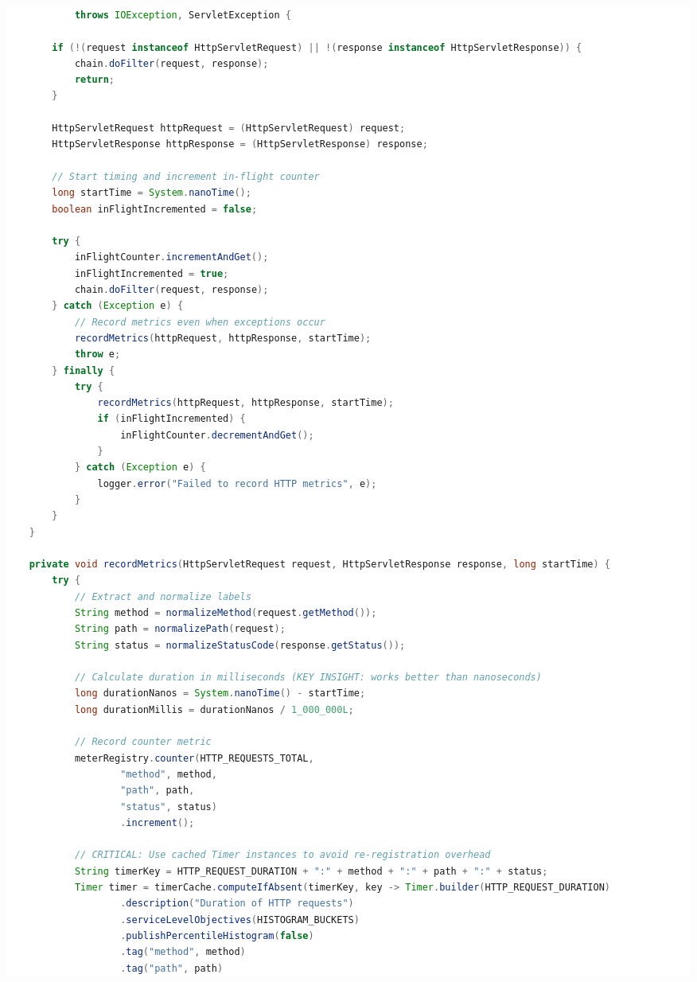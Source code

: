 ```java
            throws IOException, ServletException {
        
        if (!(request instanceof HttpServletRequest) || !(response instanceof HttpServletResponse)) {
            chain.doFilter(request, response);
            return;
        }

        HttpServletRequest httpRequest = (HttpServletRequest) request;
        HttpServletResponse httpResponse = (HttpServletResponse) response;

        // Start timing and increment in-flight counter
        long startTime = System.nanoTime();
        boolean inFlightIncremented = false;

        try {
            inFlightCounter.incrementAndGet();
            inFlightIncremented = true;
            chain.doFilter(request, response);
        } catch (Exception e) {
            // Record metrics even when exceptions occur
            recordMetrics(httpRequest, httpResponse, startTime);
            throw e;
        } finally {
            try {
                recordMetrics(httpRequest, httpResponse, startTime);
                if (inFlightIncremented) {
                    inFlightCounter.decrementAndGet();
                }
            } catch (Exception e) {
                logger.error("Failed to record HTTP metrics", e);
            }
        }
    }

    private void recordMetrics(HttpServletRequest request, HttpServletResponse response, long startTime) {
        try {
            // Extract and normalize labels
            String method = normalizeMethod(request.getMethod());
            String path = normalizePath(request);
            String status = normalizeStatusCode(response.getStatus());

            // Calculate duration in milliseconds (KEY INSIGHT: works better than nanoseconds)
            long durationNanos = System.nanoTime() - startTime;
            long durationMillis = durationNanos / 1_000_000L;

            // Record counter metric
            meterRegistry.counter(HTTP_REQUESTS_TOTAL,
                    "method", method,
                    "path", path,
                    "status", status)
                    .increment();

            // CRITICAL: Use cached Timer instances to avoid re-registration overhead
            String timerKey = HTTP_REQUEST_DURATION + ":" + method + ":" + path + ":" + status;
            Timer timer = timerCache.computeIfAbsent(timerKey, key -> Timer.builder(HTTP_REQUEST_DURATION)
                    .description("Duration of HTTP requests")
                    .serviceLevelObjectives(HISTOGRAM_BUCKETS)
                    .publishPercentileHistogram(false)
                    .tag("method", method)
                    .tag("path", path)
```